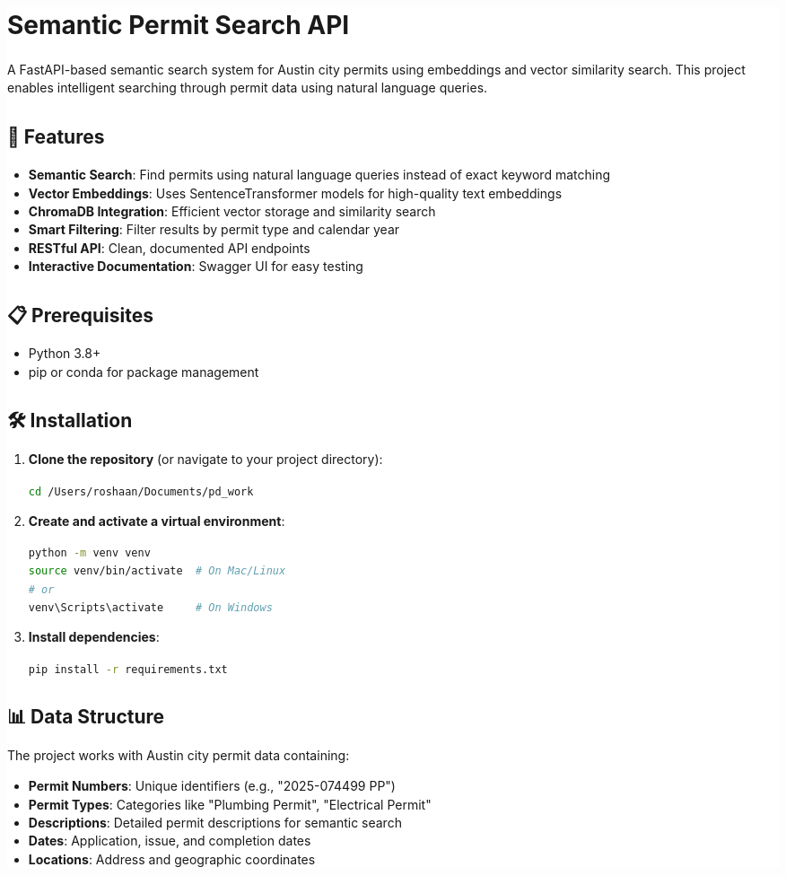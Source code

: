 # Semantic Permit Search API

A FastAPI-based semantic search system for Austin city permits using embeddings and vector similarity search. This project enables intelligent searching through permit data using natural language queries.

## 🚀 Features

- **Semantic Search**: Find permits using natural language queries instead of exact keyword matching
- **Vector Embeddings**: Uses SentenceTransformer models for high-quality text embeddings
- **ChromaDB Integration**: Efficient vector storage and similarity search
- **Smart Filtering**: Filter results by permit type and calendar year
- **RESTful API**: Clean, documented API endpoints
- **Interactive Documentation**: Swagger UI for easy testing

## 📋 Prerequisites

- Python 3.8+
- pip or conda for package management

## 🛠️ Installation

1. **Clone the repository** (or navigate to your project directory):

   ```bash
   cd /Users/roshaan/Documents/pd_work
   ```

2. **Create and activate a virtual environment**:

   ```bash
   python -m venv venv
   source venv/bin/activate  # On Mac/Linux
   # or
   venv\Scripts\activate     # On Windows
   ```

3. **Install dependencies**:
   ```bash
   pip install -r requirements.txt
   ```

## 📊 Data Structure

The project works with Austin city permit data containing:

- **Permit Numbers**: Unique identifiers (e.g., "2025-074499 PP")
- **Permit Types**: Categories like "Plumbing Permit", "Electrical Permit"
- **Descriptions**: Detailed permit descriptions for semantic search
- **Dates**: Application, issue, and completion dates
- **Locations**: Address and geographic coordinates
